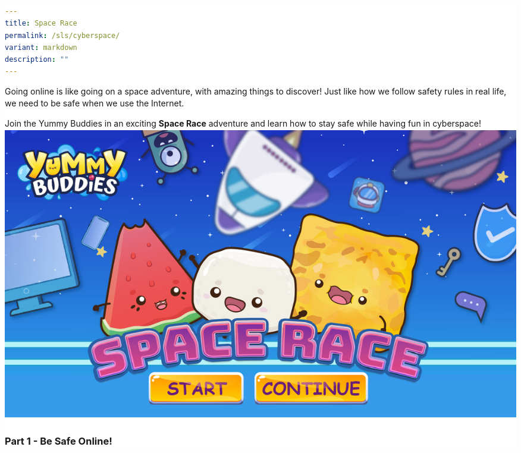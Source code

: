 ```yaml
---
title: Space Race
permalink: /sls/cyberspace/
variant: markdown
description: ""
---
```

Going online is like going on a space adventure, with amazing things to discover! Just like how we follow safety rules in real life, we need to be safe when we use the Internet.

Join the Yummy Buddies in an exciting **Space Race** adventure and learn how to stay safe while having fun in cyberspace!
  ![](/images/SLS/Space%20Race/yb_spacerace_01.jpg)

### Part 1 - Be Safe Online!
